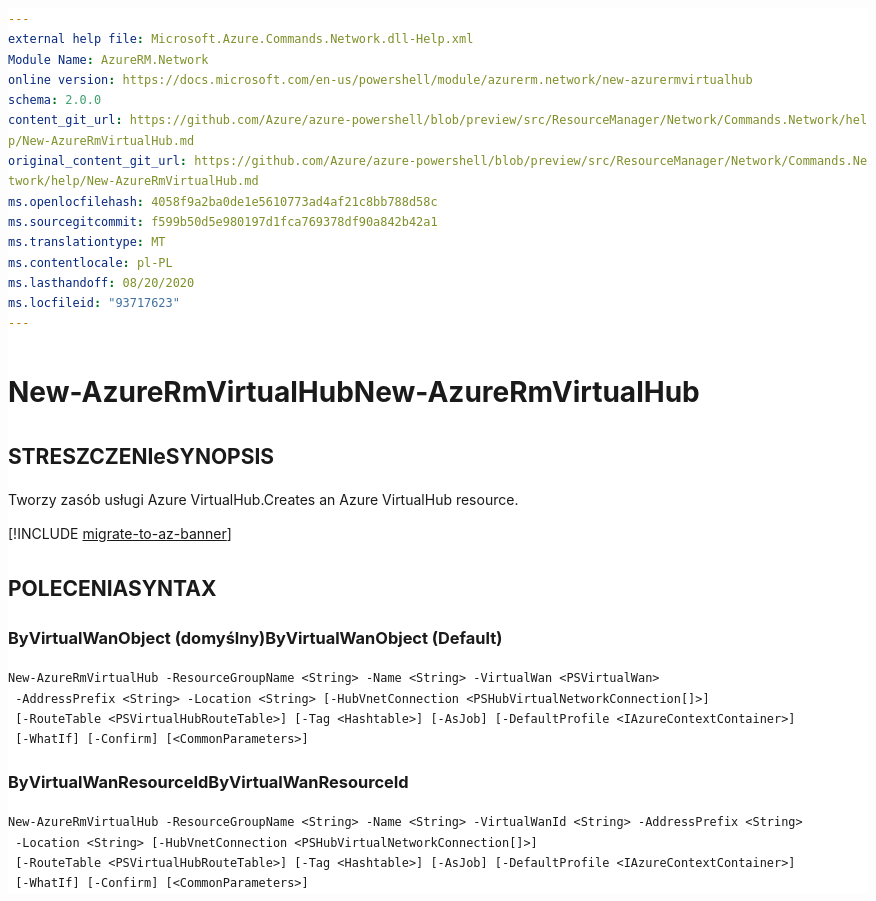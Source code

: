 ```yaml
---
external help file: Microsoft.Azure.Commands.Network.dll-Help.xml
Module Name: AzureRM.Network
online version: https://docs.microsoft.com/en-us/powershell/module/azurerm.network/new-azurermvirtualhub
schema: 2.0.0
content_git_url: https://github.com/Azure/azure-powershell/blob/preview/src/ResourceManager/Network/Commands.Network/help/New-AzureRmVirtualHub.md
original_content_git_url: https://github.com/Azure/azure-powershell/blob/preview/src/ResourceManager/Network/Commands.Network/help/New-AzureRmVirtualHub.md
ms.openlocfilehash: 4058f9a2ba0de1e5610773ad4af21c8bb788d58c
ms.sourcegitcommit: f599b50d5e980197d1fca769378df90a842b42a1
ms.translationtype: MT
ms.contentlocale: pl-PL
ms.lasthandoff: 08/20/2020
ms.locfileid: "93717623"
---
```

# <span data-ttu-id="fd298-101">New-AzureRmVirtualHub</span><span class="sxs-lookup"><span data-stu-id="fd298-101">New-AzureRmVirtualHub</span></span>

## <span data-ttu-id="fd298-102">STRESZCZENIe</span><span class="sxs-lookup"><span data-stu-id="fd298-102">SYNOPSIS</span></span>
<span data-ttu-id="fd298-103">Tworzy zasób usługi Azure VirtualHub.</span><span class="sxs-lookup"><span data-stu-id="fd298-103">Creates an Azure VirtualHub resource.</span></span>

[!INCLUDE [migrate-to-az-banner](../../includes/migrate-to-az-banner.md)]

## <span data-ttu-id="fd298-104">POLECENIA</span><span class="sxs-lookup"><span data-stu-id="fd298-104">SYNTAX</span></span>

### <span data-ttu-id="fd298-105">ByVirtualWanObject (domyślny)</span><span class="sxs-lookup"><span data-stu-id="fd298-105">ByVirtualWanObject (Default)</span></span>
```
New-AzureRmVirtualHub -ResourceGroupName <String> -Name <String> -VirtualWan <PSVirtualWan>
 -AddressPrefix <String> -Location <String> [-HubVnetConnection <PSHubVirtualNetworkConnection[]>]
 [-RouteTable <PSVirtualHubRouteTable>] [-Tag <Hashtable>] [-AsJob] [-DefaultProfile <IAzureContextContainer>]
 [-WhatIf] [-Confirm] [<CommonParameters>]
```

### <span data-ttu-id="fd298-106">ByVirtualWanResourceId</span><span class="sxs-lookup"><span data-stu-id="fd298-106">ByVirtualWanResourceId</span></span>
```
New-AzureRmVirtualHub -ResourceGroupName <String> -Name <String> -VirtualWanId <String> -AddressPrefix <String>
 -Location <String> [-HubVnetConnection <PSHubVirtualNetworkConnection[]>]
 [-RouteTable <PSVirtualHubRouteTable>] [-Tag <Hashtable>] [-AsJob] [-DefaultProfile <IAzureContextContainer>]
 [-WhatIf] [-Confirm] [<CommonParameters>]
```

